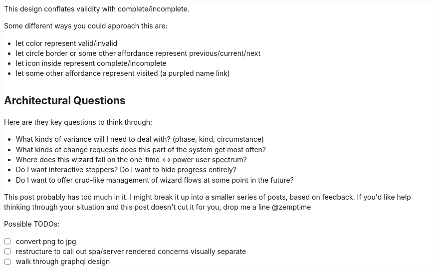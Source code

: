 This design conflates validity with complete/incomplete.

Some different ways you could approach this are:
* let color represent valid/invalid
* let circle border or some other affordance represent previous/current/next
* let icon inside represent complete/incomplete
* let some other affordance represent visited (a purpled name link)

## Architectural Questions

Here are they key questions to think through:

* What kinds of variance will I need to deal with? (phase, kind, circumstance)
* What kinds of change requests does this part of the system get most often?
* Where does this wizard fall on the one-time <-> power user spectrum?
* Do I want interactive steppers? Do I want to hide progress entirely?
* Do I want to offer crud-like management of wizard flows at some point in the future?

This post probably has too much in it. I might break it up into a smaller series of posts, based on feedback. If you'd like help thinking through your situation and this post doesn't cut it for you, drop me a line @zemptime

Possible TODOs:
- [ ] convert png to jpg
- [ ] restructure to call out spa/server rendered concerns visually separate
- [ ] walk through graphql design